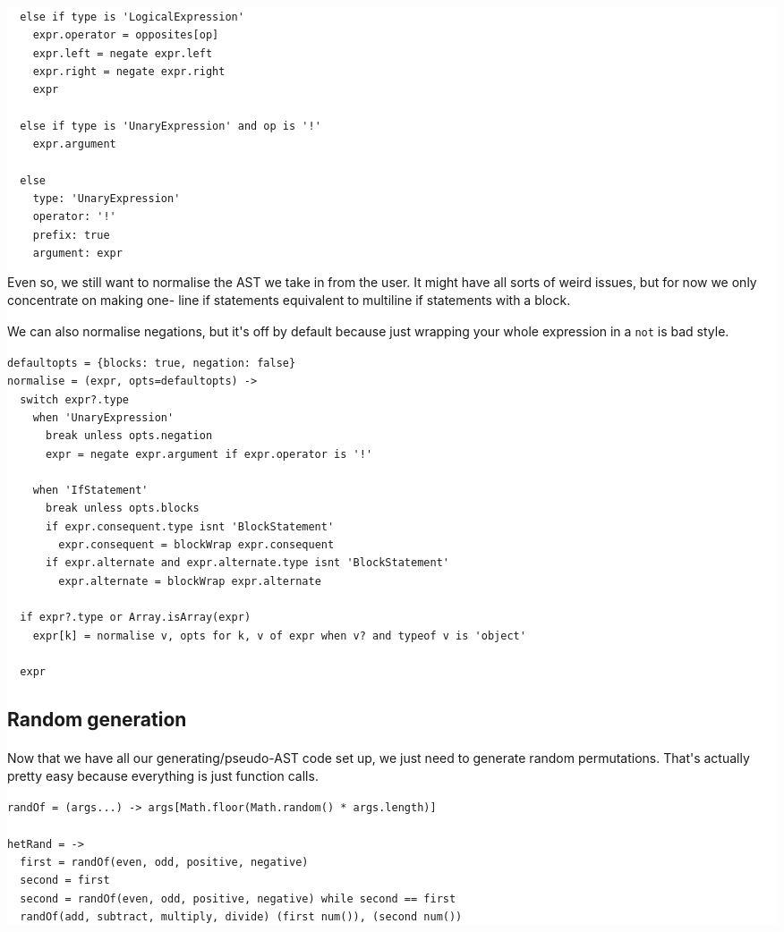       else if type is 'LogicalExpression'
        expr.operator = opposites[op]
        expr.left = negate expr.left
        expr.right = negate expr.right
        expr

      else if type is 'UnaryExpression' and op is '!'
        expr.argument

      else
        type: 'UnaryExpression'
        operator: '!'
        prefix: true
        argument: expr


Even so, we still want to normalise the AST we take in from the user. It might
have all sorts of weird issues, but for now we only concentrate on making one-
line if statements equivalent to multiline if statements with a block.

We can also normalise negations, but it's off by default because just wrapping
your whole expression in a `not` is bad style.

    defaultopts = {blocks: true, negation: false}
    normalise = (expr, opts=defaultopts) ->
      switch expr?.type
        when 'UnaryExpression'
          break unless opts.negation
          expr = negate expr.argument if expr.operator is '!'

        when 'IfStatement'
          break unless opts.blocks
          if expr.consequent.type isnt 'BlockStatement'
            expr.consequent = blockWrap expr.consequent
          if expr.alternate and expr.alternate.type isnt 'BlockStatement'
            expr.alternate = blockWrap expr.alternate

      if expr?.type or Array.isArray(expr)
        expr[k] = normalise v, opts for k, v of expr when v? and typeof v is 'object'

      expr


Random generation
-----------------

Now that we have all our generating/pseudo-AST code set up, we just need to
generate random permutations. That's actually pretty easy because everything
is just function calls.

    randOf = (args...) -> args[Math.floor(Math.random() * args.length)]

    hetRand = ->
      first = randOf(even, odd, positive, negative)
      second = first
      second = randOf(even, odd, positive, negative) while second == first
      randOf(add, subtract, multiply, divide) (first num()), (second num())
